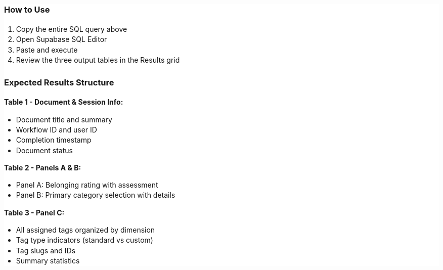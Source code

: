 ### How to Use

1. Copy the entire SQL query above
2. Open Supabase SQL Editor
3. Paste and execute
4. Review the three output tables in the Results grid

### Expected Results Structure

**Table 1 - Document & Session Info:**
- Document title and summary
- Workflow ID and user ID
- Completion timestamp
- Document status

**Table 2 - Panels A & B:**
- Panel A: Belonging rating with assessment
- Panel B: Primary category selection with details

**Table 3 - Panel C:**
- All assigned tags organized by dimension
- Tag type indicators (standard vs custom)
- Tag slugs and IDs
- Summary statistics

